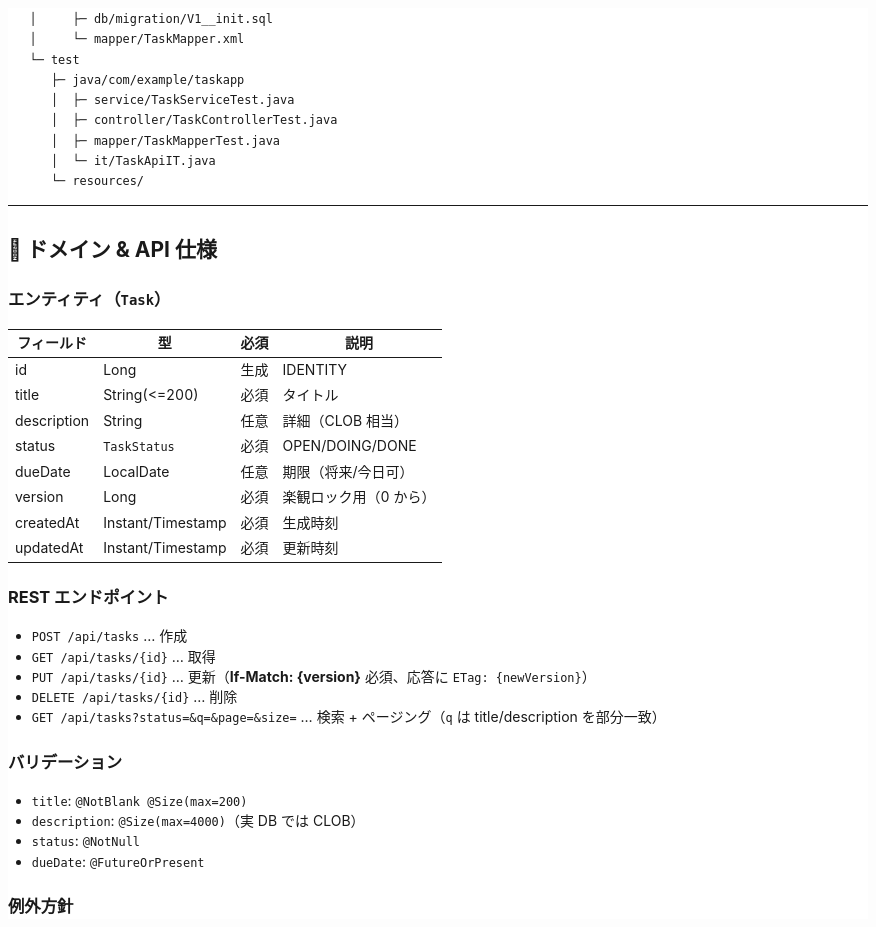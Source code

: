 ```
   │     ├─ db/migration/V1__init.sql
   │     └─ mapper/TaskMapper.xml
   └─ test
      ├─ java/com/example/taskapp
      │  ├─ service/TaskServiceTest.java
      │  ├─ controller/TaskControllerTest.java
      │  ├─ mapper/TaskMapperTest.java
      │  └─ it/TaskApiIT.java
      └─ resources/
```

---

## 🧩 ドメイン & API 仕様

### エンティティ（`Task`）

| フィールド       | 型                 | 必須 | 説明              |
| ----------- | ----------------- | -- | --------------- |
| id          | Long              | 生成 | IDENTITY        |
| title       | String(<=200)     | 必須 | タイトル            |
| description | String            | 任意 | 詳細（CLOB 相当）     |
| status      | `TaskStatus`      | 必須 | OPEN/DOING/DONE |
| dueDate     | LocalDate         | 任意 | 期限（将来/今日可）      |
| version     | Long              | 必須 | 楽観ロック用（0 から）    |
| createdAt   | Instant/Timestamp | 必須 | 生成時刻            |
| updatedAt   | Instant/Timestamp | 必須 | 更新時刻            |

### REST エンドポイント

* `POST /api/tasks` … 作成
* `GET /api/tasks/{id}` … 取得
* `PUT /api/tasks/{id}` … 更新（**If-Match: {version}** 必須、応答に `ETag: {newVersion}`）
* `DELETE /api/tasks/{id}` … 削除
* `GET /api/tasks?status=&q=&page=&size=` … 検索 + ページング（`q` は title/description を部分一致）

### バリデーション

* `title`: `@NotBlank @Size(max=200)`
* `description`: `@Size(max=4000)`（実 DB では CLOB）
* `status`: `@NotNull`
* `dueDate`: `@FutureOrPresent`

### 例外方針
